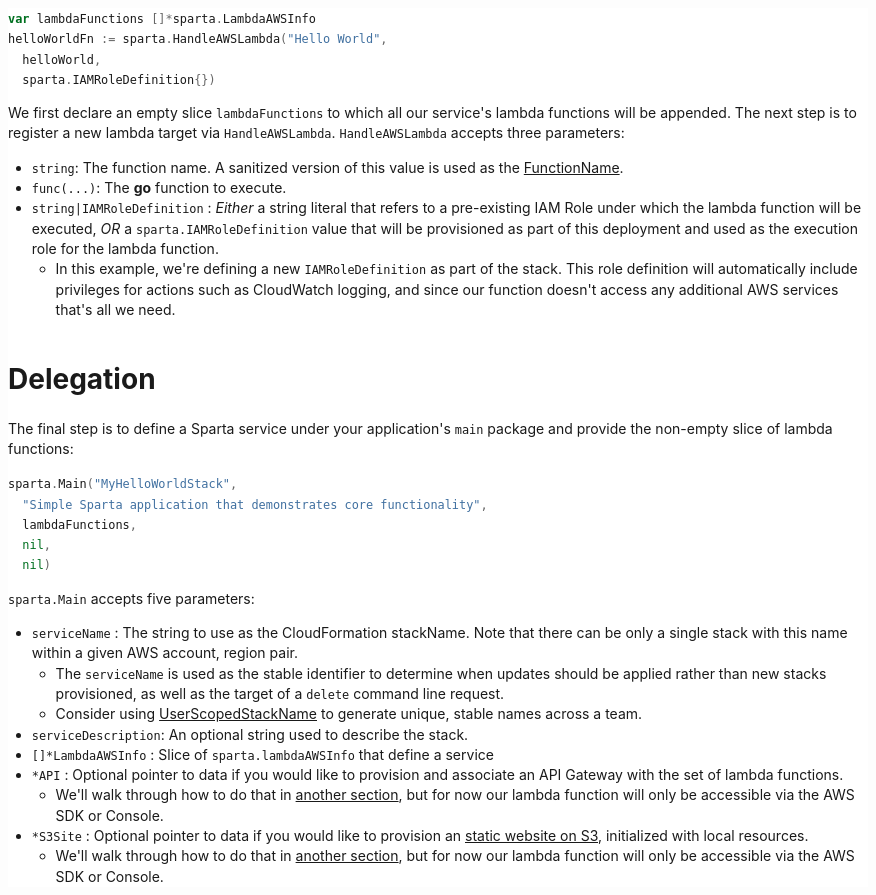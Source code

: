 ```go
var lambdaFunctions []*sparta.LambdaAWSInfo
helloWorldFn := sparta.HandleAWSLambda("Hello World",
  helloWorld,
  sparta.IAMRoleDefinition{})
```

We first declare an empty slice `lambdaFunctions` to which all our service's lambda functions will be appended.  The next step is to register a new lambda target via `HandleAWSLambda`.  `HandleAWSLambda` accepts three parameters:

  * `string`: The function name. A sanitized version of this value is used as the [FunctionName](http://docs.aws.amazon.com/AWSCloudFormation/latest/UserGuide/aws-resource-lambda-function.html#cfn-lambda-function-functionname).
  * `func(...)`: The **go** function to execute.
  * `string|IAMRoleDefinition` : *Either* a string literal that refers to a pre-existing IAM Role under which the lambda function will be executed, *OR* a `sparta.IAMRoleDefinition` value that will be provisioned as part of this deployment and used as the execution role for the lambda function.
    - In this example, we're defining a new `IAMRoleDefinition` as part of the stack.  This role definition will automatically include privileges for actions such as CloudWatch logging, and since our function doesn't access any additional AWS services that's all we need.


# Delegation

The final step is to define a Sparta service under your application's `main` package and provide the non-empty slice of lambda functions:

```go
sparta.Main("MyHelloWorldStack",
  "Simple Sparta application that demonstrates core functionality",
  lambdaFunctions,
  nil,
  nil)
```

`sparta.Main` accepts five parameters:

  * `serviceName` : The string to use as the CloudFormation stackName. Note that there can be only a single stack with this name within a given AWS account, region pair.
    - The `serviceName` is used as the stable identifier to determine when updates should be applied rather than new stacks provisioned, as well as the target of a `delete` command line request.
    - Consider using [UserScopedStackName](https://godoc.org/github.com/mweagle/Sparta/aws/cloudformation#UserScopedStackName) to generate unique, stable names across a team.
  * `serviceDescription`: An optional string used to describe the stack.
  * `[]*LambdaAWSInfo` : Slice of `sparta.lambdaAWSInfo` that define a service
  * `*API` : Optional pointer to data if you would like to provision and associate an API Gateway with the set of lambda functions.
    - We'll walk through how to do that in [another section](/reference/apigateway/apigateway/), but for now our lambda function will only be accessible via the AWS SDK or Console.
  * `*S3Site` : Optional pointer to data if you would like to provision an [static website on S3](http://docs.aws.amazon.com/AmazonS3/latest/dev/WebsiteHosting.html), initialized with local resources.
    - We'll walk through how to do that in [another section](/reference/s3site), but for now our lambda function will only be accessible via the AWS SDK or Console.
